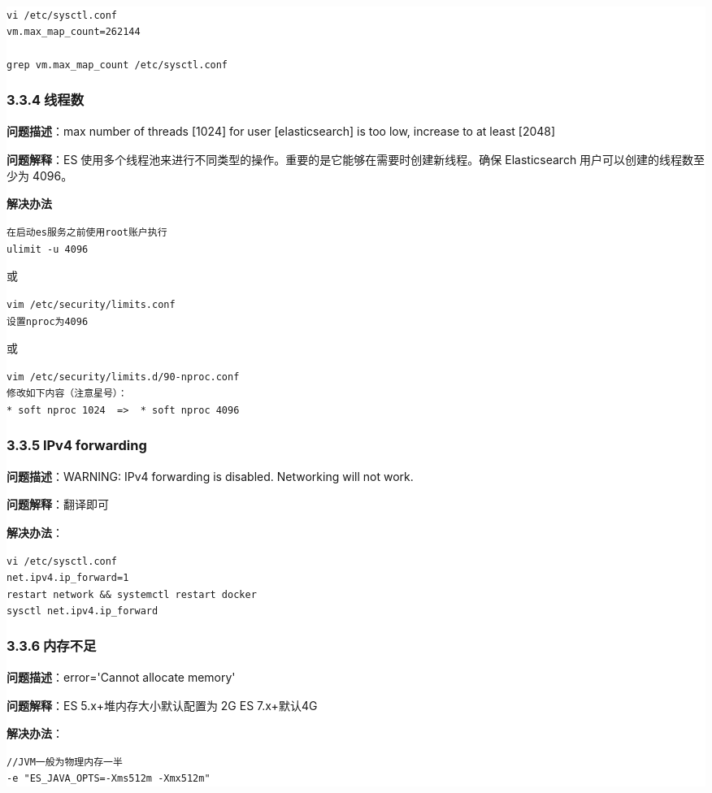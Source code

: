 ```plain
vi /etc/sysctl.conf
vm.max_map_count=262144

grep vm.max_map_count /etc/sysctl.conf
```

### 3.3.4 线程数

**问题描述**：max number of threads [1024] for user [elasticsearch] is too low, increase to at least [2048]

**问题解释**：ES 使用多个线程池来进行不同类型的操作。重要的是它能够在需要时创建新线程。确保 Elasticsearch 用户可以创建的线程数至少为 4096。

**解决办法**

```plain
在启动es服务之前使用root账户执行
ulimit -u 4096
```

或

```plain
vim /etc/security/limits.conf
设置nproc为4096
```

或

```plain
vim /etc/security/limits.d/90-nproc.conf 
修改如下内容（注意星号）：
* soft nproc 1024  =>  * soft nproc 4096
```

### 3.3.5 IPv4 forwarding

**问题描述**：WARNING: IPv4 forwarding is disabled. Networking will not work.

**问题解释**：翻译即可

**解决办法**：

```plain
vi /etc/sysctl.conf
net.ipv4.ip_forward=1
restart network && systemctl restart docker
sysctl net.ipv4.ip_forward
```

### 3.3.6 内存不足

**问题描述**：error='Cannot allocate memory'

**问题解释**：ES 5.x+堆内存大小默认配置为 2G ES 7.x+默认4G

**解决办法**：

```plain
//JVM一般为物理内存一半
-e "ES_JAVA_OPTS=-Xms512m -Xmx512m"
```
